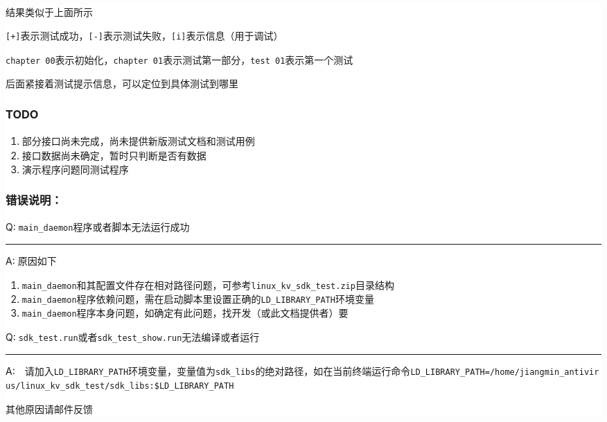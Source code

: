 结果类似于上面所示

`[+]`表示测试成功，`[-]`表示测试失败，`[i]`表示信息（用于调试）

`chapter 00`表示初始化，`chapter 01`表示测试第一部分，`test 01`表示第一个测试

后面紧接着测试提示信息，可以定位到具体测试到哪里

### TODO
1. 部分接口尚未完成，尚未提供新版测试文档和测试用例
2. 接口数据尚未确定，暂时只判断是否有数据
3. 演示程序问题同测试程序

### 错误说明：
Q: `main_daemon`程序或者脚本无法运行成功
***
A: 原因如下
1. `main_daemon`和其配置文件存在相对路径问题，可参考`linux_kv_sdk_test.zip`目录结构
2. `main_daemon`程序依赖问题，需在启动脚本里设置正确的`LD_LIBRARY_PATH`环境变量
3. `main_daemon`程序本身问题，如确定有此问题，找开发（或此文档提供者）要

Q: `sdk_test.run`或者`sdk_test_show.run`无法编译或者运行
***
A:　请加入`LD_LIBRARY_PATH`环境变量，变量值为`sdk_libs`的绝对路径，如在当前终端运行命令`LD_LIBRARY_PATH=/home/jiangmin_antivirus/linux_kv_sdk_test/sdk_libs:$LD_LIBRARY_PATH`

其他原因请邮件反馈